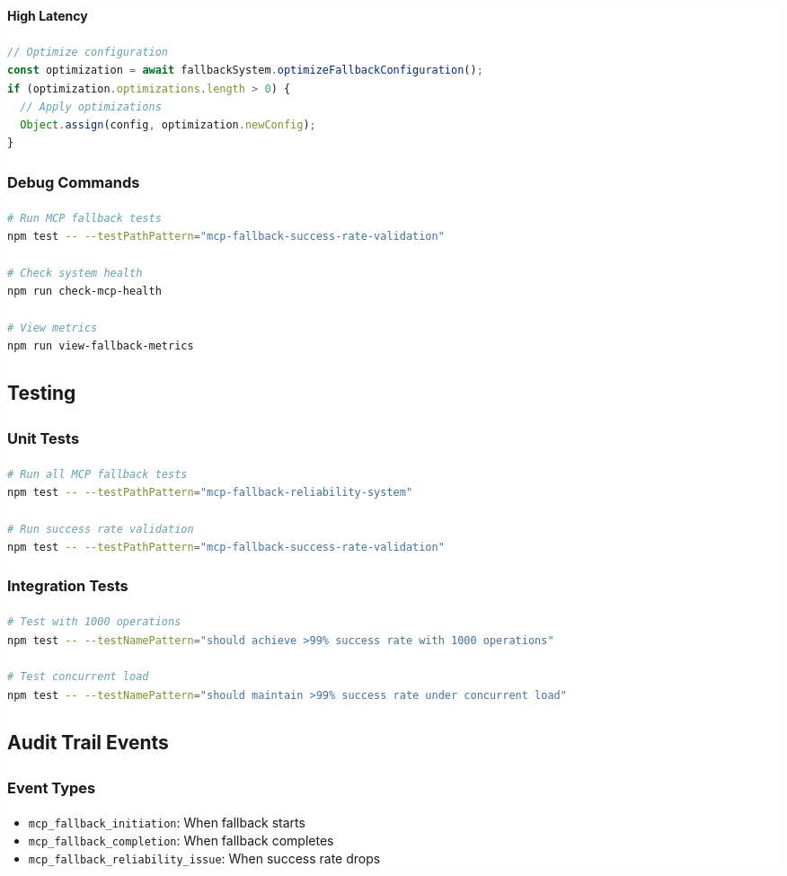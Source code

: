 #### High Latency

```typescript
// Optimize configuration
const optimization = await fallbackSystem.optimizeFallbackConfiguration();
if (optimization.optimizations.length > 0) {
  // Apply optimizations
  Object.assign(config, optimization.newConfig);
}
```

### Debug Commands

```bash
# Run MCP fallback tests
npm test -- --testPathPattern="mcp-fallback-success-rate-validation"

# Check system health
npm run check-mcp-health

# View metrics
npm run view-fallback-metrics
```

## Testing

### Unit Tests

```bash
# Run all MCP fallback tests
npm test -- --testPathPattern="mcp-fallback-reliability-system"

# Run success rate validation
npm test -- --testPathPattern="mcp-fallback-success-rate-validation"
```

### Integration Tests

```bash
# Test with 1000 operations
npm test -- --testNamePattern="should achieve >99% success rate with 1000 operations"

# Test concurrent load
npm test -- --testNamePattern="should maintain >99% success rate under concurrent load"
```

## Audit Trail Events

### Event Types

- `mcp_fallback_initiation`: When fallback starts
- `mcp_fallback_completion`: When fallback completes
- `mcp_fallback_reliability_issue`: When success rate drops
